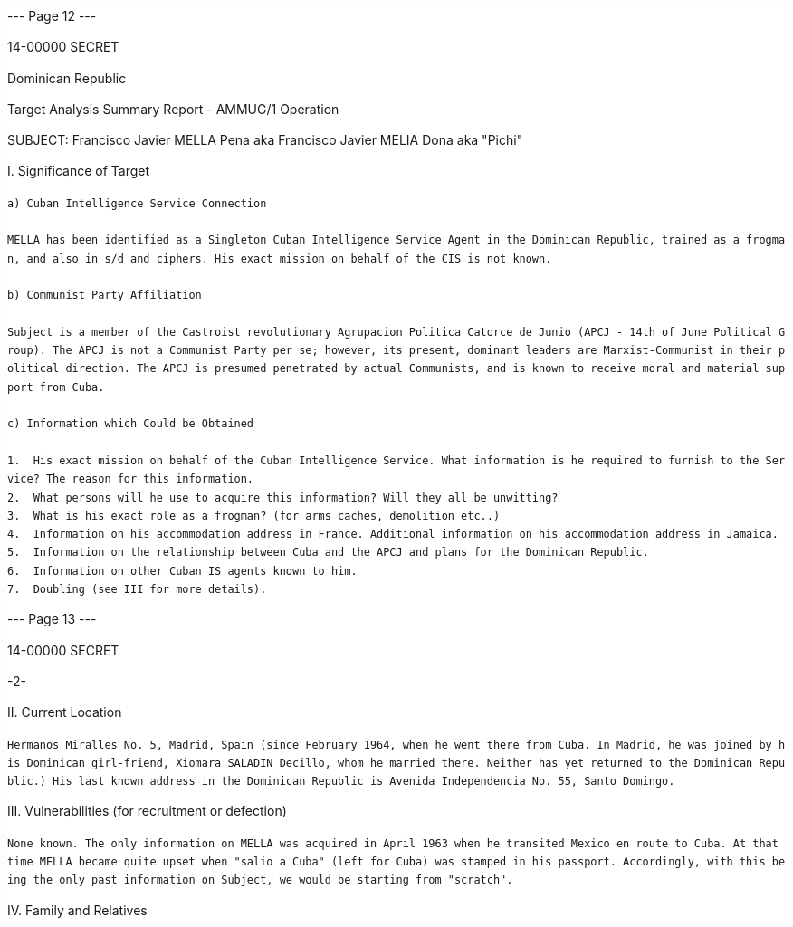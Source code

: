 --- Page 12 ---

14-00000
SECRET

Dominican Republic

Target Analysis Summary Report - AMMUG/1 Operation

SUBJECT: Francisco Javier MELLA Pena aka Francisco Javier MELIA Dona aka "Pichi"

I. Significance of Target

    a) Cuban Intelligence Service Connection

    MELLA has been identified as a Singleton Cuban Intelligence Service Agent in the Dominican Republic, trained as a frogman, and also in s/d and ciphers. His exact mission on behalf of the CIS is not known.

    b) Communist Party Affiliation

    Subject is a member of the Castroist revolutionary Agrupacion Politica Catorce de Junio (APCJ - 14th of June Political Group). The APCJ is not a Communist Party per se; however, its present, dominant leaders are Marxist-Communist in their political direction. The APCJ is presumed penetrated by actual Communists, and is known to receive moral and material support from Cuba.

    c) Information which Could be Obtained

    1.  His exact mission on behalf of the Cuban Intelligence Service. What information is he required to furnish to the Service? The reason for this information.
    2.  What persons will he use to acquire this information? Will they all be unwitting?
    3.  What is his exact role as a frogman? (for arms caches, demolition etc..)
    4.  Information on his accommodation address in France. Additional information on his accommodation address in Jamaica.
    5.  Information on the relationship between Cuba and the APCJ and plans for the Dominican Republic.
    6.  Information on other Cuban IS agents known to him.
    7.  Doubling (see III for more details).

--- Page 13 ---

14-00000
SECRET

-2-

II. Current Location

    Hermanos Miralles No. 5, Madrid, Spain (since February 1964, when he went there from Cuba. In Madrid, he was joined by his Dominican girl-friend, Xiomara SALADIN Decillo, whom he married there. Neither has yet returned to the Dominican Republic.) His last known address in the Dominican Republic is Avenida Independencia No. 55, Santo Domingo.

III. Vulnerabilities (for recruitment or defection)

    None known. The only information on MELLA was acquired in April 1963 when he transited Mexico en route to Cuba. At that time MELLA became quite upset when "salio a Cuba" (left for Cuba) was stamped in his passport. Accordingly, with this being the only past information on Subject, we would be starting from "scratch".

IV. Family and Relatives
